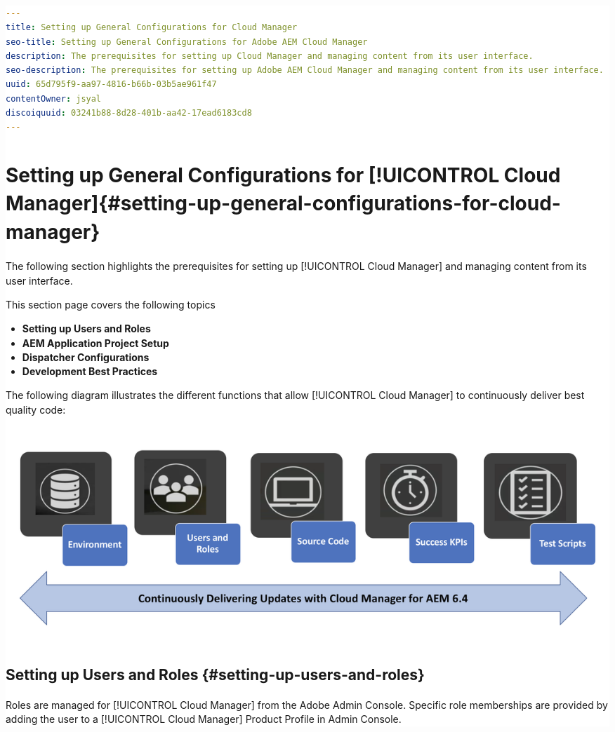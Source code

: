 ```yaml
---
title: Setting up General Configurations for Cloud Manager
seo-title: Setting up General Configurations for Adobe AEM Cloud Manager
description: The prerequisites for setting up Cloud Manager and managing content from its user interface.
seo-description: The prerequisites for setting up Adobe AEM Cloud Manager and managing content from its user interface.
uuid: 65d795f9-aa97-4816-b66b-03b5ae961f47
contentOwner: jsyal
discoiquuid: 03241b88-8d28-401b-aa42-17ead6183cd8
---
```


# Setting up General Configurations for [!UICONTROL Cloud Manager]{#setting-up-general-configurations-for-cloud-manager}

The following section highlights the prerequisites for setting up [!UICONTROL Cloud Manager] and managing content from its user interface.

This section page covers the following topics

* **Setting up Users and Roles**
* **AEM Application Project Setup**
* **Dispatcher Configurations**
* **Development Best Practices**

The following diagram illustrates the different functions that allow [!UICONTROL Cloud Manager] to continuously deliver best quality code:

![](assets/screen_shot_2018-05-01at81926pm.png) 

## Setting up Users and Roles {#setting-up-users-and-roles}

Roles are managed for [!UICONTROL Cloud Manager] from the Adobe Admin Console. Specific role memberships are provided by adding the user to a [!UICONTROL Cloud Manager] Product Profile in Admin Console.
